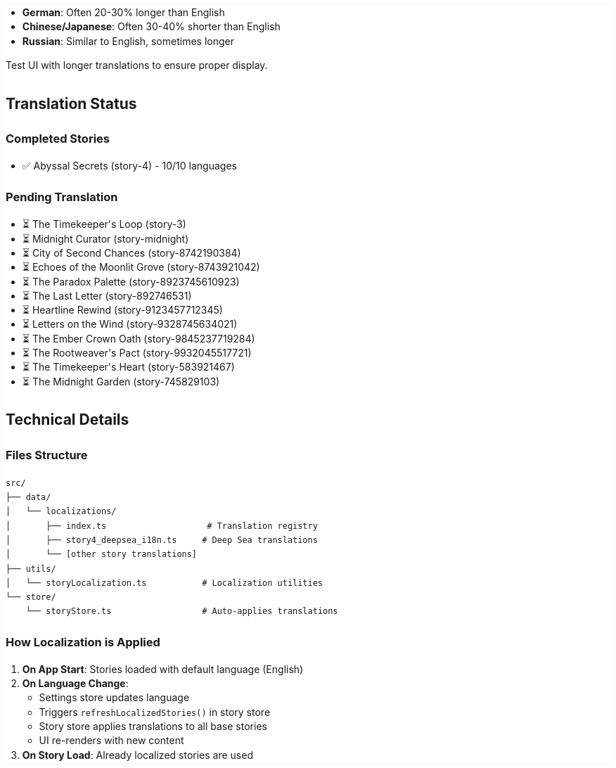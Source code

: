 - **German**: Often 20-30% longer than English
- **Chinese/Japanese**: Often 30-40% shorter than English
- **Russian**: Similar to English, sometimes longer

Test UI with longer translations to ensure proper display.

## Translation Status

### Completed Stories

- ✅ Abyssal Secrets (story-4) - 10/10 languages

### Pending Translation

- ⏳ The Timekeeper's Loop (story-3)
- ⏳ Midnight Curator (story-midnight)
- ⏳ City of Second Chances (story-8742190384)
- ⏳ Echoes of the Moonlit Grove (story-8743921042)
- ⏳ The Paradox Palette (story-8923745610923)
- ⏳ The Last Letter (story-892746531)
- ⏳ Heartline Rewind (story-9123457712345)
- ⏳ Letters on the Wind (story-9328745634021)
- ⏳ The Ember Crown Oath (story-9845237719284)
- ⏳ The Rootweaver's Pact (story-9932045517721)
- ⏳ The Timekeeper's Heart (story-583921467)
- ⏳ The Midnight Garden (story-745829103)

## Technical Details

### Files Structure

```
src/
├── data/
│   └── localizations/
│       ├── index.ts                    # Translation registry
│       ├── story4_deepsea_i18n.ts     # Deep Sea translations
│       └── [other story translations]
├── utils/
│   └── storyLocalization.ts           # Localization utilities
└── store/
    └── storyStore.ts                  # Auto-applies translations
```

### How Localization is Applied

1. **On App Start**: Stories loaded with default language (English)
2. **On Language Change**:
   - Settings store updates language
   - Triggers `refreshLocalizedStories()` in story store
   - Story store applies translations to all base stories
   - UI re-renders with new content
3. **On Story Load**: Already localized stories are used
